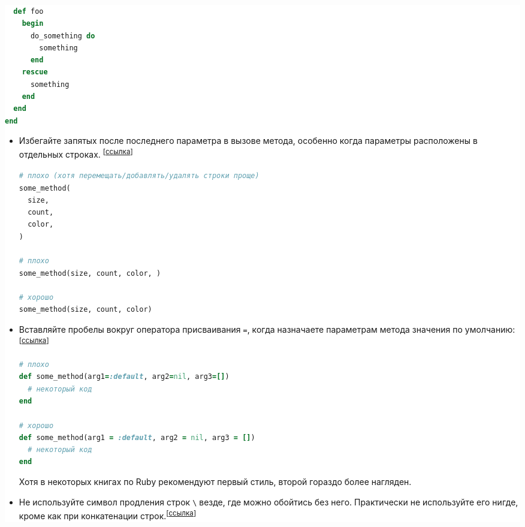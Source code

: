   ```Ruby
    def foo
      begin
        do_something do
          something
        end
      rescue
        something
      end
    end
  end
  ```

* <a name="no-trailing-params-comma"></a>
  Избегайте запятых после последнего параметра в вызове метода, особенно когда
  параметры расположены в отдельных строках.
  <sup>[[ссылка](#no-trailing-params-comma)]</sup>

  ```Ruby
  # плохо (хотя перемещать/добавлять/удалять строки проще)
  some_method(
    size,
    count,
    color,
  )

  # плохо
  some_method(size, count, color, )

  # хорошо
  some_method(size, count, color)
  ```

* <a name="spaces-around-equals"></a>
  Вставляйте пробелы вокруг оператора присваивания `=`, когда назначаете
  параметрам метода значения по умолчанию:
  <sup>[[ссылка](#spaces-around-equals)]</sup>


  ```Ruby
  # плохо
  def some_method(arg1=:default, arg2=nil, arg3=[])
    # некоторый код
  end

  # хорошо
  def some_method(arg1 = :default, arg2 = nil, arg3 = [])
    # некоторый код
  end
  ```

  Хотя в некоторых книгах по Ruby рекомендуют первый стиль, второй
  гораздо более нагляден.

* <a name="no-trailing-backslash"></a> Не используйте символ продления строк `\`
  везде, где можно обойтись без него. Практически не используйте его нигде,
  кроме как при конкатенации строк.<sup>[[ссылка](#no-trailing-backslash)]</sup>
